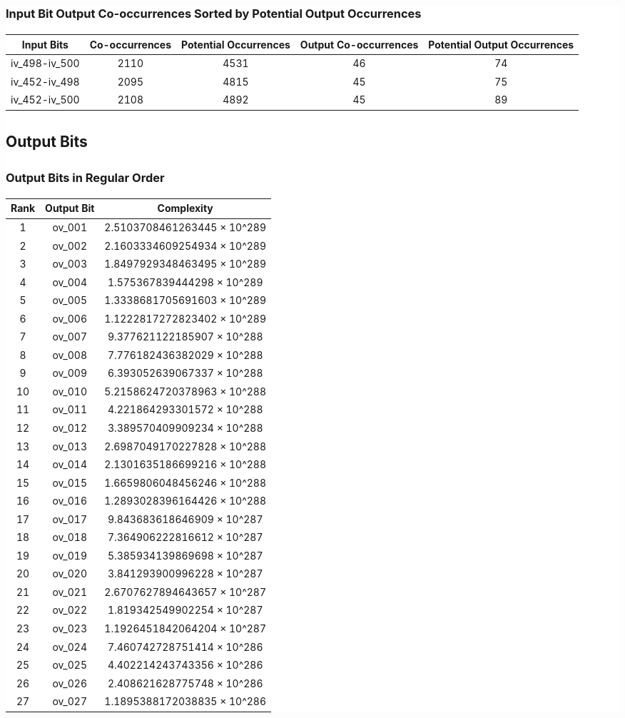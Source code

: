 ### Input Bit Output Co-occurrences Sorted by Potential Output Occurrences

| Input Bits | Co-occurrences | Potential Occurrences | Output Co-occurrences | Potential Output Occurrences |
|:----------:|:--------------:|:---------------------:|:---------------------:|:----------------------------:|
| iv_498-iv_500 | 2110 | 4531 | 46 | 74 |
| iv_452-iv_498 | 2095 | 4815 | 45 | 75 |
| iv_452-iv_500 | 2108 | 4892 | 45 | 89 |

## Output Bits

### Output Bits in Regular Order

| Rank | Output Bit | Complexity |
|:----:|:----------:|:----------:|
| 1 | ov_001 | 2.5103708461263445 × 10^289 |
| 2 | ov_002 | 2.1603334609254934 × 10^289 |
| 3 | ov_003 | 1.8497929348463495 × 10^289 |
| 4 | ov_004 | 1.575367839444298 × 10^289 |
| 5 | ov_005 | 1.3338681705691603 × 10^289 |
| 6 | ov_006 | 1.1222817272823402 × 10^289 |
| 7 | ov_007 | 9.377621122185907 × 10^288 |
| 8 | ov_008 | 7.776182436382029 × 10^288 |
| 9 | ov_009 | 6.393052639067337 × 10^288 |
| 10 | ov_010 | 5.2158624720378963 × 10^288 |
| 11 | ov_011 | 4.221864293301572 × 10^288 |
| 12 | ov_012 | 3.389570409909234 × 10^288 |
| 13 | ov_013 | 2.6987049170227828 × 10^288 |
| 14 | ov_014 | 2.1301635186699216 × 10^288 |
| 15 | ov_015 | 1.6659806048456246 × 10^288 |
| 16 | ov_016 | 1.2893028396164426 × 10^288 |
| 17 | ov_017 | 9.843683618646909 × 10^287 |
| 18 | ov_018 | 7.364906222816612 × 10^287 |
| 19 | ov_019 | 5.385934139869698 × 10^287 |
| 20 | ov_020 | 3.841293900996228 × 10^287 |
| 21 | ov_021 | 2.6707627894643657 × 10^287 |
| 22 | ov_022 | 1.819342549902254 × 10^287 |
| 23 | ov_023 | 1.1926451842064204 × 10^287 |
| 24 | ov_024 | 7.460742728751414 × 10^286 |
| 25 | ov_025 | 4.402214243743356 × 10^286 |
| 26 | ov_026 | 2.408621628775748 × 10^286 |
| 27 | ov_027 | 1.1895388172038835 × 10^286 |